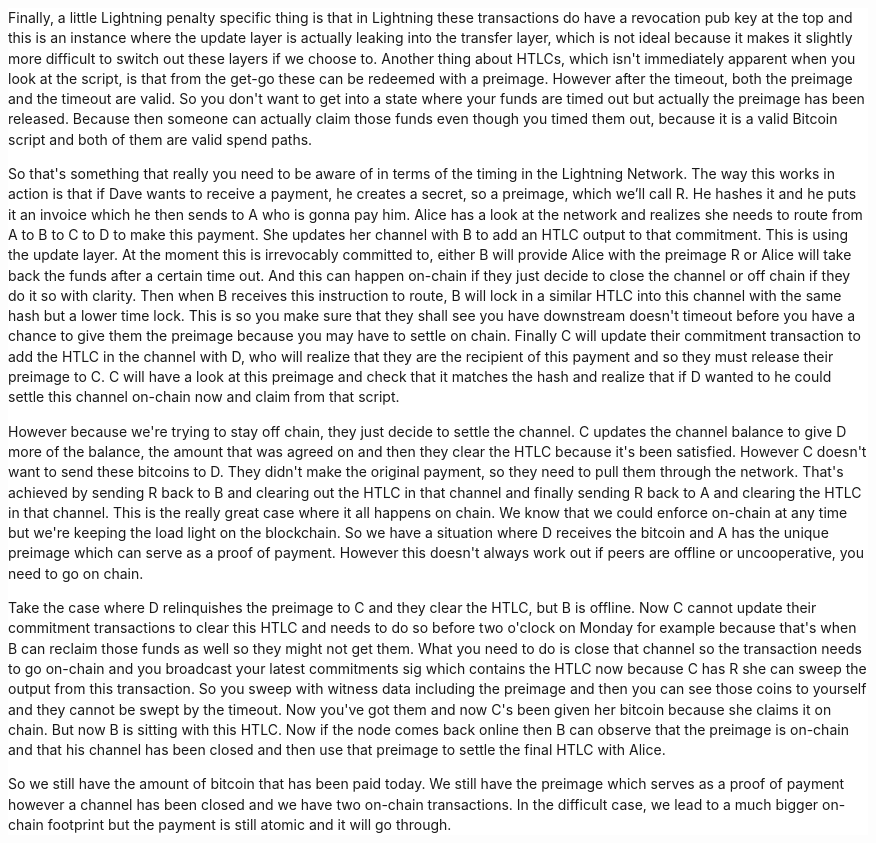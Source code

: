 Finally, a little Lightning penalty specific thing is that in Lightning these transactions do have a revocation pub key at the top and this is an instance where the update layer is actually leaking into the transfer layer, which is not ideal because it makes it slightly more difficult to switch out these layers if we choose to. Another thing about HTLCs, which isn't immediately apparent when you look at the script, is that from the get-go these can be redeemed with a preimage. However after the timeout, both the preimage and the timeout are valid. So you don't want to get into a state where your funds are timed out but actually the preimage has been released. Because then someone can actually claim those funds even though you timed them out, because it is a valid Bitcoin script and both of them are valid spend paths.

So that's something that really you need to be aware of in terms of the timing in the Lightning Network. The way this works in action is that if Dave wants to receive a payment, he creates a secret, so a preimage, which we’ll call R. He hashes it and he puts it an invoice which he then sends to A who is gonna pay him. Alice has a look at the network and realizes she needs to route from A to B to C to D to make this payment. She updates her channel with B to add an HTLC output to that commitment. This is using the update layer. At the moment this is irrevocably committed to, either B will provide Alice with the preimage R or Alice will take
back the funds after a certain time out. And this can happen on-chain if they just decide to close the channel or off chain if they do it so with clarity. Then when B receives this instruction to route, B will lock in a similar HTLC into this channel with the same hash but a lower time lock. This is so you make sure that they shall see you have downstream doesn't timeout before you have a chance to give them the preimage because you may have to settle on chain. Finally C will update their commitment transaction to add the HTLC in the channel with D, who will realize that they are the recipient of this payment and so they must release their preimage to C. C will have a look at this preimage and check that it matches the hash and realize that if D wanted to he could settle this channel on-chain now and claim from that script.

However because we're trying to stay off chain, they just decide to settle the channel. C updates the channel balance to give D more of the balance, the amount that was agreed on and then they clear the HTLC because it's been satisfied. However C doesn't want to send these bitcoins to D. They didn't make the original payment, so they need to pull them through the network. That's achieved by sending R back to B and clearing out the HTLC in that channel and finally sending R back to A and clearing the HTLC in that channel. This is the really great case where it all happens on chain. We know that we could enforce on-chain at any time but we're keeping the load light on the blockchain. So we have a situation where D receives the bitcoin and A has the unique preimage which can serve as a proof of payment. However this doesn't always work out if peers are offline or uncooperative, you need to go on chain. 

Take the case where D relinquishes the preimage to C and they clear the HTLC, but B is offline. Now C cannot update their commitment transactions to clear this HTLC and needs to do so before two o'clock on Monday for example because that's when B can reclaim those funds as well so they might not get them. What you need to do is close that channel so the transaction needs to go on-chain and you broadcast your latest commitments sig which contains the HTLC now because C has R she can sweep the output from this transaction. So you sweep with witness data including the preimage and then you can see those coins to yourself and they cannot be swept by the timeout. Now you've got them and now C's been given her bitcoin because she claims it on chain. But now B is sitting with this HTLC. Now if the node comes back online then B can observe that the preimage is on-chain and that his channel has been
closed and then use that preimage to settle the final HTLC with Alice.

So we still have the amount of bitcoin that has been paid today. We still have the preimage which serves as a proof of payment however a channel has been closed and we have two on-chain transactions. In the difficult case, we lead to a much bigger on-chain footprint but the payment is still atomic and it will go through.
